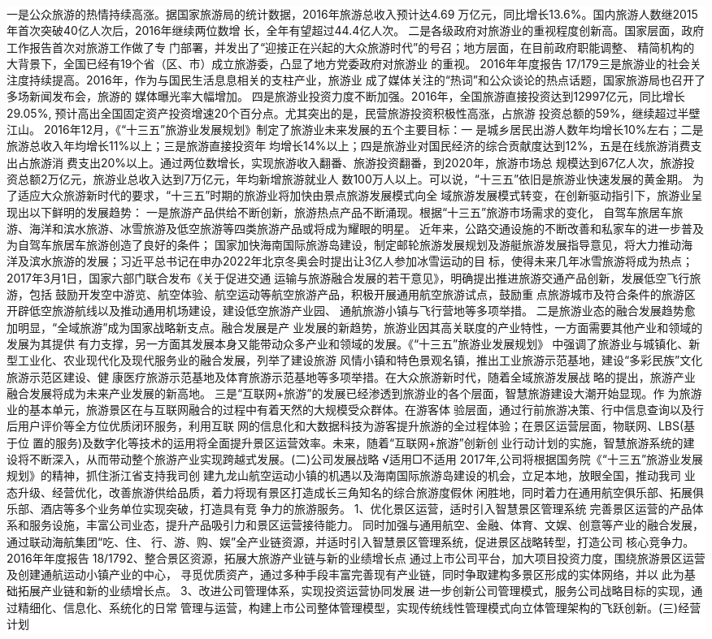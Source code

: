 一是公众旅游的热情持续高涨。据国家旅游局的统计数据，2016年旅游总收入预计达4.69
万亿元，同比增长13.6%。国内旅游人数继2015年首次突破40亿人次后，2016年继续两位数增
长，全年有望超过44.4亿人次。
二是各级政府对旅游业的重视程度创新高。国家层面，政府工作报告首次对旅游工作做了专
门部署，并发出了“迎接正在兴起的大众旅游时代”的号召；地方层面，在目前政府职能调整、
精简机构的大背景下，全国已经有19个省（区、市）成立旅游委，凸显了地方党委政府对旅游业
的重视。
2016年年度报告
17/179三是旅游业的社会关注度持续提高。2016年，作为与国民生活息息相关的支柱产业，旅游业
成了媒体关注的“热词”和公众谈论的热点话题，国家旅游局也召开了多场新闻发布会，旅游的
媒体曝光率大幅增加。
四是旅游业投资力度不断加强。2016年，全国旅游直接投资达到12997亿元，同比增长29.05%,
预计高出全国固定资产投资增速20个百分点。尤其突出的是，民营旅游投资积极性高涨，占旅游
投资总额的59%，继续超过半壁江山。
2016年12月，《“十三五”旅游业发展规划》制定了旅游业未来发展的五个主要目标：一
是城乡居民出游人数年均增长10%左右；二是旅游总收入年均增长11%以上；三是旅游直接投资年
均增长14%以上；四是旅游业对国民经济的综合贡献度达到12%，五是在线旅游消费支出占旅游消
费支出20%以上。通过两位数增长，实现旅游收入翻番、旅游投资翻番，到2020年，旅游市场总
规模达到67亿人次，旅游投资总额2万亿元，旅游业总收入达到7万亿元，年均新增旅游就业人
数100万人以上。可以说，“十三五”依旧是旅游业快速发展的黄金期。
为了适应大众旅游新时代的要求，“十三五”时期的旅游业将加快由景点旅游发展模式向全
域旅游发展模式转变，在创新驱动指引下，旅游业呈现出以下鲜明的发展趋势：
一是旅游产品供给不断创新，旅游热点产品不断涌现。根据“十三五”旅游市场需求的变化，
自驾车旅居车旅游、海洋和滨水旅游、冰雪旅游及低空旅游等四类旅游产品或将成为耀眼的明星。
近年来，公路交通设施的不断改善和私家车的进一步普及为自驾车旅居车旅游创造了良好的条件；
国家加快海南国际旅游岛建设，制定邮轮旅游发展规划及游艇旅游发展指导意见，将大力推动海
洋及滨水旅游的发展；习近平总书记在申办2022年北京冬奥会时提出让3亿人参加冰雪运动的目
标，使得未来几年冰雪旅游将成为热点；2017年3月1日，国家六部门联合发布《关于促进交通
运输与旅游融合发展的若干意见》，明确提出推进旅游交通产品创新，发展低空飞行旅游，包括
鼓励开发空中游览、航空体验、航空运动等航空旅游产品，积极开展通用航空旅游试点，鼓励重
点旅游城市及符合条件的旅游区开辟低空旅游航线以及推动通用机场建设，建设低空旅游产业园、
通航旅游小镇与飞行营地等多项举措。
二是旅游业态的融合发展趋势愈加明显，“全域旅游”成为国家战略新支点。融合发展是产
业发展的新趋势，旅游业因其高关联度的产业特性，一方面需要其他产业和领域的发展为其提供
有力支撑，另一方面其发展本身又能带动众多产业和领域的发展。《“十三五”旅游业发展规划》
中强调了旅游业与城镇化、新型工业化、农业现代化及现代服务业的融合发展，列举了建设旅游
风情小镇和特色景观名镇，推出工业旅游示范基地，建设“多彩民族”文化旅游示范区建设、健
康医疗旅游示范基地及体育旅游示范基地等多项举措。在大众旅游新时代，随着全域旅游发展战
略的提出，旅游产业融合发展将成为未来产业发展的新高地。
三是“互联网+旅游”的发展已经渗透到旅游业的各个层面，智慧旅游建设大潮开始显现。作
为旅游业的基本单元，旅游景区在与互联网融合的过程中有着天然的大规模受众群体。在游客体
验层面，通过行前旅游决策、行中信息查询以及行后用户评价等全方位优质闭环服务，利用互联
网的信息化和大数据科技为游客提升旅游的全过程体验；在景区运营层面，物联网、LBS(基于位
置的服务)及数字化等技术的运用将全面提升景区运营效率。未来，随着“互联网+旅游”创新创
业行动计划的实施，智慧旅游系统的建设将不断深入，从而带动整个旅游产业实现跨越式发展。(二)公司发展战略
√适用□不适用
2017年,公司将根据国务院《“十三五”旅游业发展规划》的精神，抓住浙江省支持我司创
建九龙山航空运动小镇的机遇以及海南国际旅游岛建设的机会，立足本地，放眼全国，推动我司
业态升级、经营优化，改善旅游供给品质，着力将现有景区打造成长三角知名的综合旅游度假休
闲胜地，同时着力在通用航空俱乐部、拓展俱乐部、酒店等多个业务单位实现突破，打造具有竞
争力的旅游服务。
1、优化景区运营，适时引入智慧景区管理系统
完善景区运营的产品体系和服务设施，丰富公司业态，提升产品吸引力和景区运营接待能力。
同时加强与通用航空、金融、体育、文娱、创意等产业的融合发展，通过联动海航集团“吃、住、
行、游、购、娱”全产业链资源，并适时引入智慧景区管理系统，促进景区战略转型，打造公司
核心竞争力。
2016年年度报告
18/1792、整合景区资源，拓展大旅游产业链与新的业绩增长点
通过上市公司平台，加大项目投资力度，围绕旅游景区运营及创建通航运动小镇产业的中心，
寻觅优质资产，通过多种手段丰富完善现有产业链，同时争取建构多景区形成的实体网络，并以
此为基础拓展产业链和新的业绩增长点。
3、改进公司管理体系，实现投资运营协同发展
进一步创新公司管理模式，服务公司战略目标的实现，通过精细化、信息化、系统化的日常
管理与运营，构建上市公司整体管理模型，实现传统线性管理模式向立体管理架构的飞跃创新。(三)经营计划